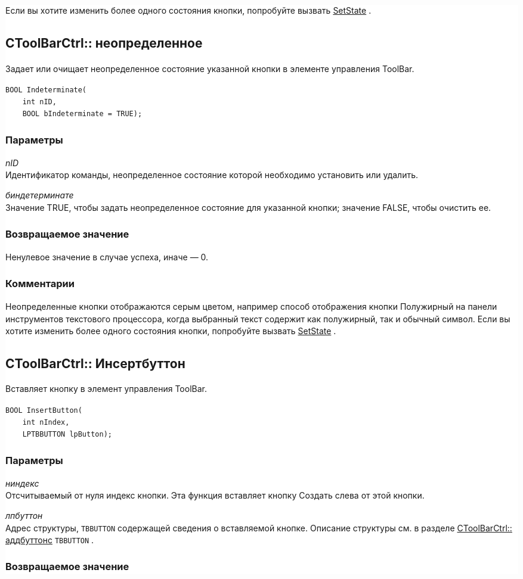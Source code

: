 Если вы хотите изменить более одного состояния кнопки, попробуйте вызвать [SetState](#setstate) .

## <a name="ctoolbarctrlindeterminate"></a><a name="indeterminate"></a> CToolBarCtrl:: неопределенное

Задает или очищает неопределенное состояние указанной кнопки в элементе управления ToolBar.

```
BOOL Indeterminate(
    int nID,
    BOOL bIndeterminate = TRUE);
```

### <a name="parameters"></a>Параметры

*nID*<br/>
Идентификатор команды, неопределенное состояние которой необходимо установить или удалить.

*биндетерминате*<br/>
Значение TRUE, чтобы задать неопределенное состояние для указанной кнопки; значение FALSE, чтобы очистить ее.

### <a name="return-value"></a>Возвращаемое значение

Ненулевое значение в случае успеха, иначе — 0.

### <a name="remarks"></a>Комментарии

Неопределенные кнопки отображаются серым цветом, например способ отображения кнопки Полужирный на панели инструментов текстового процессора, когда выбранный текст содержит как полужирный, так и обычный символ. Если вы хотите изменить более одного состояния кнопки, попробуйте вызвать [SetState](#setstate) .

## <a name="ctoolbarctrlinsertbutton"></a><a name="insertbutton"></a> CToolBarCtrl:: Инсертбуттон

Вставляет кнопку в элемент управления ToolBar.

```
BOOL InsertButton(
    int nIndex,
    LPTBBUTTON lpButton);
```

### <a name="parameters"></a>Параметры

*ниндекс*<br/>
Отсчитываемый от нуля индекс кнопки. Эта функция вставляет кнопку Создать слева от этой кнопки.

*лпбуттон*<br/>
Адрес структуры, `TBBUTTON` содержащей сведения о вставляемой кнопке. Описание структуры см. в разделе [CToolBarCtrl:: аддбуттонс](#addbuttons) `TBBUTTON` .

### <a name="return-value"></a>Возвращаемое значение
